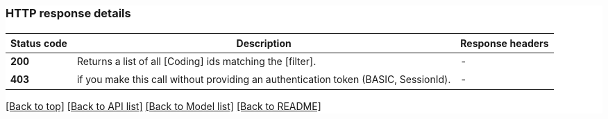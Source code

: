 
### HTTP response details
| Status code | Description | Response headers |
|-------------|-------------|------------------|
**200** | Returns a list of all [Coding] ids matching the [filter]. |  -  |
**403** | if you make this call without providing an authentication token (BASIC, SessionId). |  -  |

[[Back to top]](#) [[Back to API list]](README.md#documentation-for-api-endpoints) [[Back to Model list]](README.md#documentation-for-models) [[Back to README]](README.md)


